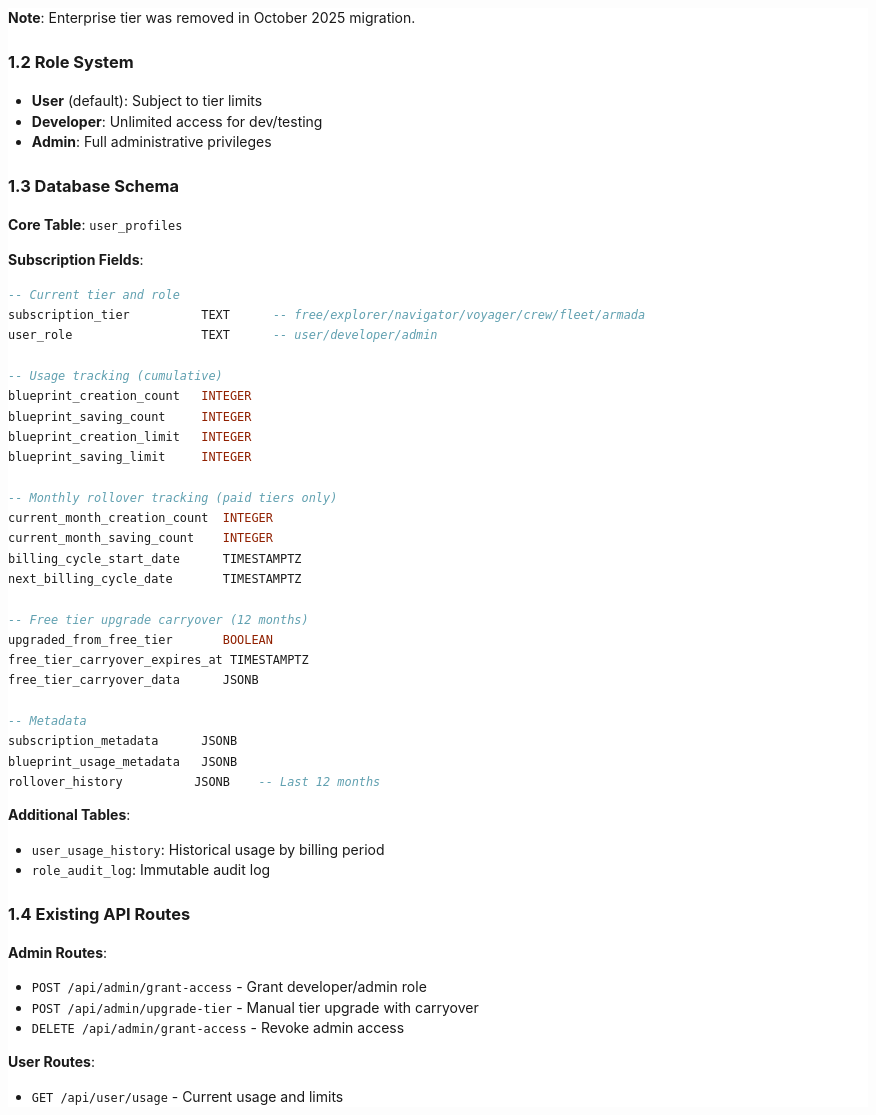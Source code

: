 **Note**: Enterprise tier was removed in October 2025 migration.

### 1.2 Role System

- **User** (default): Subject to tier limits
- **Developer**: Unlimited access for dev/testing
- **Admin**: Full administrative privileges

### 1.3 Database Schema

**Core Table**: `user_profiles`

**Subscription Fields**:
```sql
-- Current tier and role
subscription_tier          TEXT      -- free/explorer/navigator/voyager/crew/fleet/armada
user_role                  TEXT      -- user/developer/admin

-- Usage tracking (cumulative)
blueprint_creation_count   INTEGER
blueprint_saving_count     INTEGER
blueprint_creation_limit   INTEGER
blueprint_saving_limit     INTEGER

-- Monthly rollover tracking (paid tiers only)
current_month_creation_count  INTEGER
current_month_saving_count    INTEGER
billing_cycle_start_date      TIMESTAMPTZ
next_billing_cycle_date       TIMESTAMPTZ

-- Free tier upgrade carryover (12 months)
upgraded_from_free_tier       BOOLEAN
free_tier_carryover_expires_at TIMESTAMPTZ
free_tier_carryover_data      JSONB

-- Metadata
subscription_metadata      JSONB
blueprint_usage_metadata   JSONB
rollover_history          JSONB    -- Last 12 months
```

**Additional Tables**:
- `user_usage_history`: Historical usage by billing period
- `role_audit_log`: Immutable audit log

### 1.4 Existing API Routes

**Admin Routes**:
- `POST /api/admin/grant-access` - Grant developer/admin role
- `POST /api/admin/upgrade-tier` - Manual tier upgrade with carryover
- `DELETE /api/admin/grant-access` - Revoke admin access

**User Routes**:
- `GET /api/user/usage` - Current usage and limits
